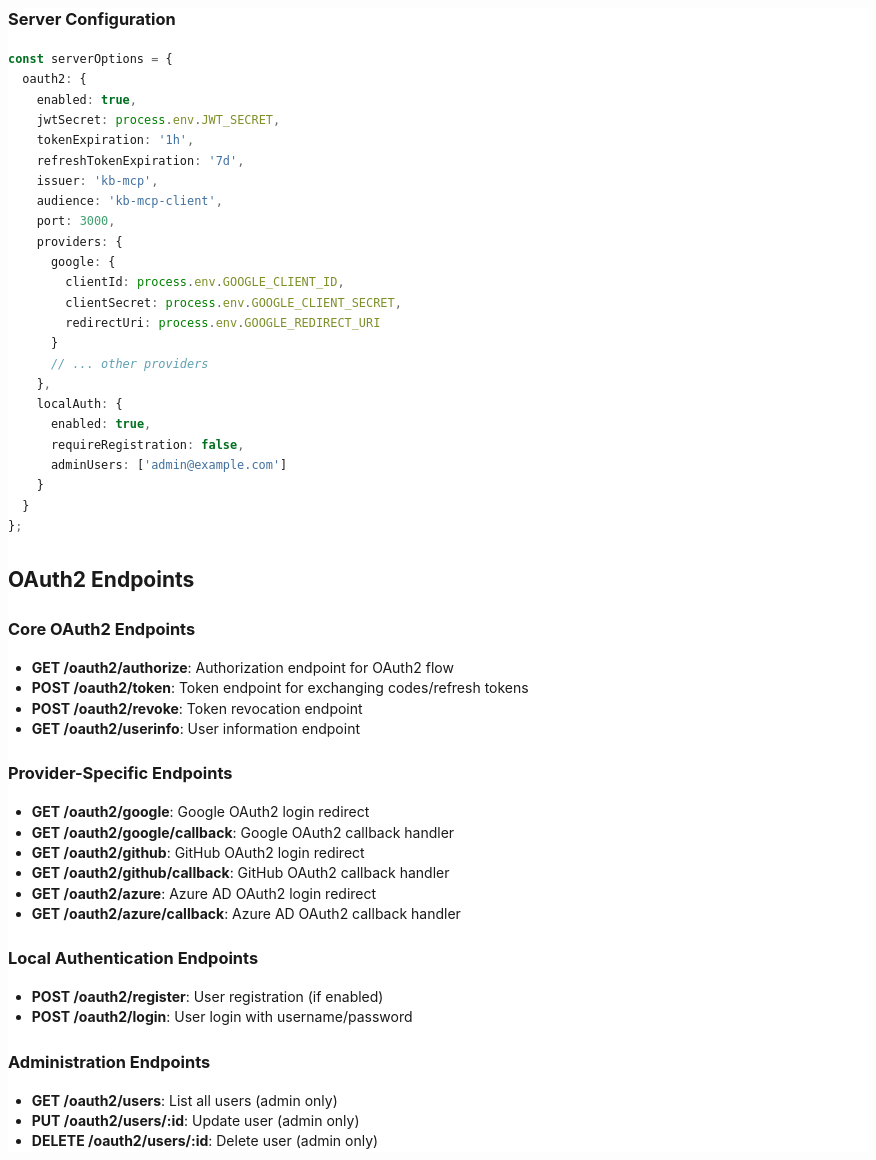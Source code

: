 ### Server Configuration
```typescript
const serverOptions = {
  oauth2: {
    enabled: true,
    jwtSecret: process.env.JWT_SECRET,
    tokenExpiration: '1h',
    refreshTokenExpiration: '7d',
    issuer: 'kb-mcp',
    audience: 'kb-mcp-client',
    port: 3000,
    providers: {
      google: {
        clientId: process.env.GOOGLE_CLIENT_ID,
        clientSecret: process.env.GOOGLE_CLIENT_SECRET,
        redirectUri: process.env.GOOGLE_REDIRECT_URI
      }
      // ... other providers
    },
    localAuth: {
      enabled: true,
      requireRegistration: false,
      adminUsers: ['admin@example.com']
    }
  }
};
```

## OAuth2 Endpoints

### Core OAuth2 Endpoints
- **GET /oauth2/authorize**: Authorization endpoint for OAuth2 flow
- **POST /oauth2/token**: Token endpoint for exchanging codes/refresh tokens
- **POST /oauth2/revoke**: Token revocation endpoint
- **GET /oauth2/userinfo**: User information endpoint

### Provider-Specific Endpoints
- **GET /oauth2/google**: Google OAuth2 login redirect
- **GET /oauth2/google/callback**: Google OAuth2 callback handler
- **GET /oauth2/github**: GitHub OAuth2 login redirect
- **GET /oauth2/github/callback**: GitHub OAuth2 callback handler
- **GET /oauth2/azure**: Azure AD OAuth2 login redirect
- **GET /oauth2/azure/callback**: Azure AD OAuth2 callback handler

### Local Authentication Endpoints
- **POST /oauth2/register**: User registration (if enabled)
- **POST /oauth2/login**: User login with username/password

### Administration Endpoints
- **GET /oauth2/users**: List all users (admin only)
- **PUT /oauth2/users/:id**: Update user (admin only)
- **DELETE /oauth2/users/:id**: Delete user (admin only)
